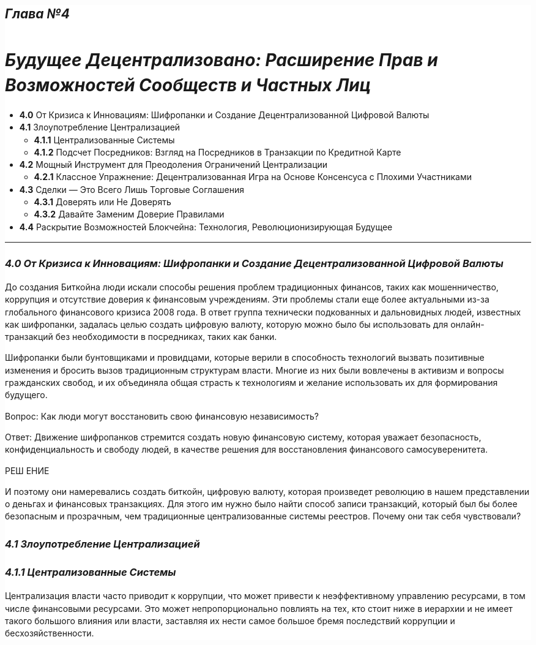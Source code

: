 ## _Глава №4_

# ***Будущее Децентрализовано: Расширение Прав и Возможностей Сообществ и Частных Лиц***

- **4.0** От Кризиса к Инновациям: Шифропанки и Создание Децентрализованной Цифровой Валюты    
- **4.1** Злоупотребление Централизацией    
  - **4.1.1** Централизованные Системы    
  - **4.1.2** Подсчет Посредников: Взгляд на Посредников в Транзакции по Кредитной Карте    
- **4.2** Мощный Инструмент для Преодоления Ограничений Централизации    
  - **4.2.1** Классное Упражнение: Децентрализованная Игра на Основе Консенсуса с Плохими Участниками    
- **4.3** Сделки — Это Всего Лишь Торговые Соглашения    
  - **4.3.1** Доверять или Не Доверять    
  - **4.3.2** Давайте Заменим Доверие Правилами    
- **4.4** Раскрытие Возможностей Блокчейна: Технология, Революционизирующая Будущее    


______________________________________________________________________________________________________

### ***4.0 От Кризиса к Инновациям: Шифропанки и Создание Децентрализованной Цифровой Валюты***    

До создания Биткойна люди искали способы решения проблем традиционных финансов, таких как мошенничество, коррупция и отсутствие доверия к финансовым учреждениям. Эти проблемы стали еще более актуальными из-за глобального финансового кризиса 2008 года. В ответ группа технически подкованных и дальновидных людей, известных как шифропанки, задалась целью создать цифровую валюту, которую можно было бы использовать для онлайн-транзакций без необходимости в посредниках, таких как банки.

Шифропанки были бунтовщиками и провидцами, которые верили в способность технологий вызвать позитивные изменения и бросить вызов традиционным структурам власти. Многие из них были вовлечены в активизм и вопросы гражданских свобод, и их объединяла общая страсть к технологиям и желание использовать их для формирования будущего.

Вопрос: Как люди могут восстановить свою финансовую независимость?

Ответ: Движение шифропанков стремится создать новую финансовую систему, которая уважает безопасность, конфиденциальность и свободу людей, в качестве решения для восстановления финансового самосуверенитета.

РЕШ ЕНИЕ

И поэтому они намеревались создать биткойн, цифровую валюту, которая произведет революцию в нашем представлении о деньгах и финансовых транзакциях. Для этого им нужно было найти способ записи транзакций, который был бы более безопасным и прозрачным, чем традиционные централизованные системы реестров. Почему они так себя чувствовали?


### ***4.1 Злоупотребление Централизацией***    
### _4.1.1 Централизованные Системы_    

Централизация власти часто приводит к коррупции, что может привести к неэффективному управлению ресурсами, в том числе финансовыми ресурсами. Это может непропорционально повлиять на тех, кто стоит ниже в иерархии и не имеет такого большого влияния или власти, заставляя их нести самое большое бремя последствий коррупции и бесхозяйственности.
